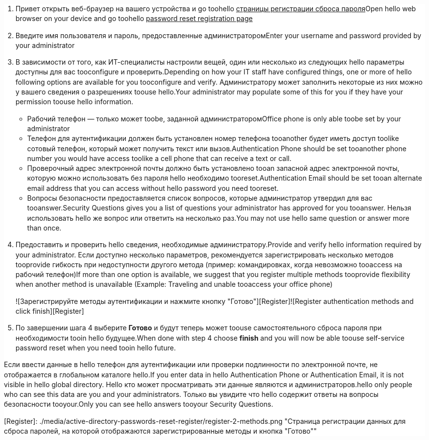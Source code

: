 1. <span data-ttu-id="385fa-109">Привет открыть веб-браузер на вашего устройства и go toohello [страницы регистрации сброса пароля](http://aka.ms/ssprsetup)</span><span class="sxs-lookup"><span data-stu-id="385fa-109">Open hello web browser on your device and go toohello [password reset registration page](http://aka.ms/ssprsetup)</span></span>
2. <span data-ttu-id="385fa-110">Введите имя пользователя и пароль, предоставленные администратором</span><span class="sxs-lookup"><span data-stu-id="385fa-110">Enter your username and password provided by your administrator</span></span>
3. <span data-ttu-id="385fa-111">В зависимости от того, как ИТ-специалисты настроили вещей, один или несколько из следующих hello параметры доступны для вас tooconfigure и проверить.</span><span class="sxs-lookup"><span data-stu-id="385fa-111">Depending on how your IT staff have configured things, one or more of hello following options are available for you tooconfigure and verify.</span></span> <span data-ttu-id="385fa-112">Администратору может заполнить некоторые из них можно у вашего сведения о разрешениях toouse hello.</span><span class="sxs-lookup"><span data-stu-id="385fa-112">Your administrator may populate some of this for you if they have your permission toouse hello information.</span></span>
    * <span data-ttu-id="385fa-113">Рабочий телефон — только может toobe, заданной администратором</span><span class="sxs-lookup"><span data-stu-id="385fa-113">Office phone is only able toobe set by your administrator</span></span>
    * <span data-ttu-id="385fa-114">Телефон для аутентификации должен быть установлен номер телефона tooanother будет иметь доступ toolike сотовый телефон, который может получить текст или вызов.</span><span class="sxs-lookup"><span data-stu-id="385fa-114">Authentication Phone should be set tooanother phone number you would have access toolike a cell phone that can receive a text or call.</span></span>
    * <span data-ttu-id="385fa-115">Проверочный адрес электронной почты должно быть установлено tooan запасной адрес электронной почты, которую можно использовать без пароля hello необходимо tooreset.</span><span class="sxs-lookup"><span data-stu-id="385fa-115">Authentication Email should be set tooan alternate email address that you can access without hello password you need tooreset.</span></span>
    * <span data-ttu-id="385fa-116">Вопросы безопасности предоставляется список вопросов, которые администратор утвердил для вас tooanswer.</span><span class="sxs-lookup"><span data-stu-id="385fa-116">Security Questions gives you a list of questions your administrator has approved for you tooanswer.</span></span> <span data-ttu-id="385fa-117">Нельзя использовать hello же вопрос или ответить на несколько раз.</span><span class="sxs-lookup"><span data-stu-id="385fa-117">You may not use hello same question or answer more than once.</span></span>
4. <span data-ttu-id="385fa-118">Предоставить и проверить hello сведения, необходимые администратору.</span><span class="sxs-lookup"><span data-stu-id="385fa-118">Provide and verify hello information required by your administrator.</span></span> <span data-ttu-id="385fa-119">Если доступно несколько параметров, рекомендуется зарегистрировать несколько методов tooprovide гибкость при недоступности другого метода (пример: командировках, когда невозможно tooaccess на рабочий телефон)</span><span class="sxs-lookup"><span data-stu-id="385fa-119">If more than one option is available, we suggest that you register multiple methods tooprovide flexibility when another method is unavailable (Example: Traveling and unable tooaccess your office phone)</span></span>

    <span data-ttu-id="385fa-120">![Зарегистрируйте методы аутентификации и нажмите кнопку "Готово"][Register]</span><span class="sxs-lookup"><span data-stu-id="385fa-120">![Register authentication methods and click finish][Register]</span></span>

5. <span data-ttu-id="385fa-121">По завершении шага 4 выберите **Готово** и будут теперь может toouse самостоятельного сброса пароля при необходимости tooin hello будущее.</span><span class="sxs-lookup"><span data-stu-id="385fa-121">When done with step 4 choose **finish** and you will now be able toouse self-service password reset when you need tooin hello future.</span></span>

<span data-ttu-id="385fa-122">Если ввести данные в hello телефон для аутентификации или проверки подлинности по электронной почте, не отображается в глобальном каталоге hello.</span><span class="sxs-lookup"><span data-stu-id="385fa-122">If you enter data in hello Authentication Phone or Authentication Email, it is not visible in hello global directory.</span></span> <span data-ttu-id="385fa-123">Hello кто может просматривать эти данные являются и администраторов.</span><span class="sxs-lookup"><span data-stu-id="385fa-123">hello only people who can see this data are you and your administrators.</span></span> <span data-ttu-id="385fa-124">Только вы увидите что hello содержит ответы на вопросы безопасности tooyour.</span><span class="sxs-lookup"><span data-stu-id="385fa-124">Only you can see hello answers tooyour Security Questions.</span></span>


[Register]: ./media/active-directory-passwords-reset-register/register-2-methods.png "Страница регистрации данных для сброса паролей, на которой отображаются зарегистрированные методы и кнопка "Готово""